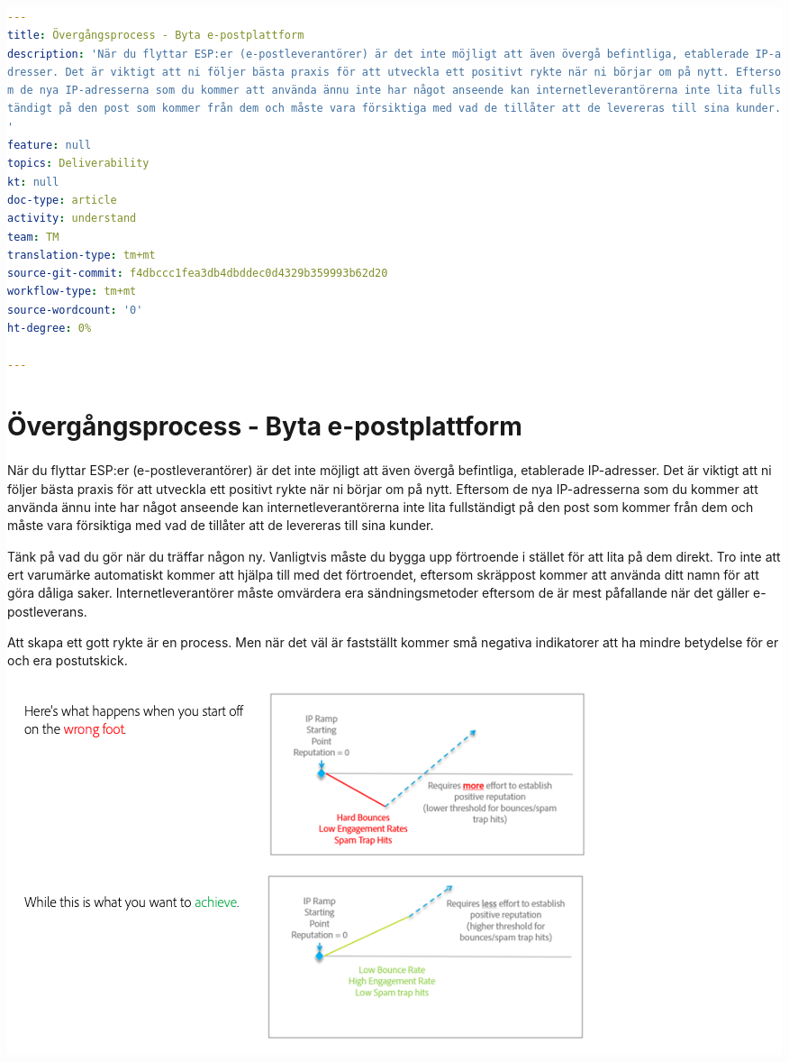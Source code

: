 ```yaml
---
title: Övergångsprocess - Byta e-postplattform
description: 'När du flyttar ESP:er (e-postleverantörer) är det inte möjligt att även övergå befintliga, etablerade IP-adresser. Det är viktigt att ni följer bästa praxis för att utveckla ett positivt rykte när ni börjar om på nytt. Eftersom de nya IP-adresserna som du kommer att använda ännu inte har något anseende kan internetleverantörerna inte lita fullständigt på den post som kommer från dem och måste vara försiktiga med vad de tillåter att de levereras till sina kunder. '
feature: null
topics: Deliverability
kt: null
doc-type: article
activity: understand
team: TM
translation-type: tm+mt
source-git-commit: f4dbccc1fea3db4dbddec0d4329b359993b62d20
workflow-type: tm+mt
source-wordcount: '0'
ht-degree: 0%

---
```



# Övergångsprocess - Byta e-postplattform

När du flyttar ESP:er (e-postleverantörer) är det inte möjligt att även övergå befintliga, etablerade IP-adresser. Det är viktigt att ni följer bästa praxis för att utveckla ett positivt rykte när ni börjar om på nytt. Eftersom de nya IP-adresserna som du kommer att använda ännu inte har något anseende kan internetleverantörerna inte lita fullständigt på den post som kommer från dem och måste vara försiktiga med vad de tillåter att de levereras till sina kunder.

Tänk på vad du gör när du träffar någon ny. Vanligtvis måste du bygga upp förtroende i stället för att lita på dem direkt. Tro inte att ert varumärke automatiskt kommer att hjälpa till med det förtroendet, eftersom skräppost kommer att använda ditt namn för att göra dåliga saker. Internetleverantörer måste omvärdera era sändningsmetoder eftersom de är mest påfallande när det gäller e-postleverans.

Att skapa ett gott rykte är en process. Men när det väl är fastställt kommer små negativa indikatorer att ha mindre betydelse för er och era postutskick.

![Övergångsprocessen](assets/transition-process.png)

